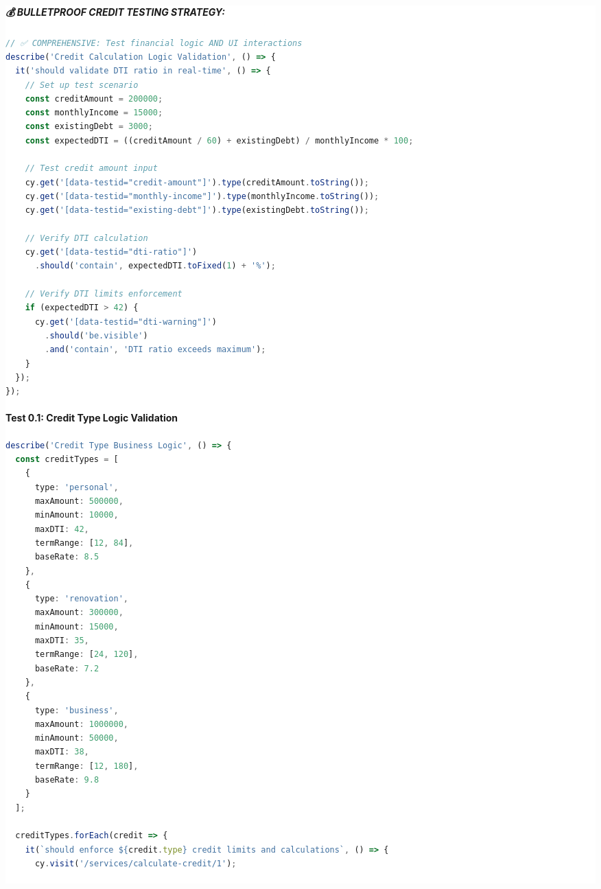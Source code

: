 ##### 💰 BULLETPROOF CREDIT TESTING STRATEGY:
```typescript
// ✅ COMPREHENSIVE: Test financial logic AND UI interactions
describe('Credit Calculation Logic Validation', () => {
  it('should validate DTI ratio in real-time', () => {
    // Set up test scenario
    const creditAmount = 200000;
    const monthlyIncome = 15000;
    const existingDebt = 3000;
    const expectedDTI = ((creditAmount / 60) + existingDebt) / monthlyIncome * 100;
    
    // Test credit amount input
    cy.get('[data-testid="credit-amount"]').type(creditAmount.toString());
    cy.get('[data-testid="monthly-income"]').type(monthlyIncome.toString());
    cy.get('[data-testid="existing-debt"]').type(existingDebt.toString());
    
    // Verify DTI calculation
    cy.get('[data-testid="dti-ratio"]')
      .should('contain', expectedDTI.toFixed(1) + '%');
    
    // Verify DTI limits enforcement
    if (expectedDTI > 42) {
      cy.get('[data-testid="dti-warning"]')
        .should('be.visible')
        .and('contain', 'DTI ratio exceeds maximum');
    }
  });
});
```

#### Test 0.1: Credit Type Logic Validation
```typescript
describe('Credit Type Business Logic', () => {
  const creditTypes = [
    {
      type: 'personal',
      maxAmount: 500000,
      minAmount: 10000,
      maxDTI: 42,
      termRange: [12, 84],
      baseRate: 8.5
    },
    {
      type: 'renovation', 
      maxAmount: 300000,
      minAmount: 15000,
      maxDTI: 35,
      termRange: [24, 120],
      baseRate: 7.2
    },
    {
      type: 'business',
      maxAmount: 1000000,
      minAmount: 50000,
      maxDTI: 38,
      termRange: [12, 180],
      baseRate: 9.8
    }
  ];

  creditTypes.forEach(credit => {
    it(`should enforce ${credit.type} credit limits and calculations`, () => {
      cy.visit('/services/calculate-credit/1');
      
```